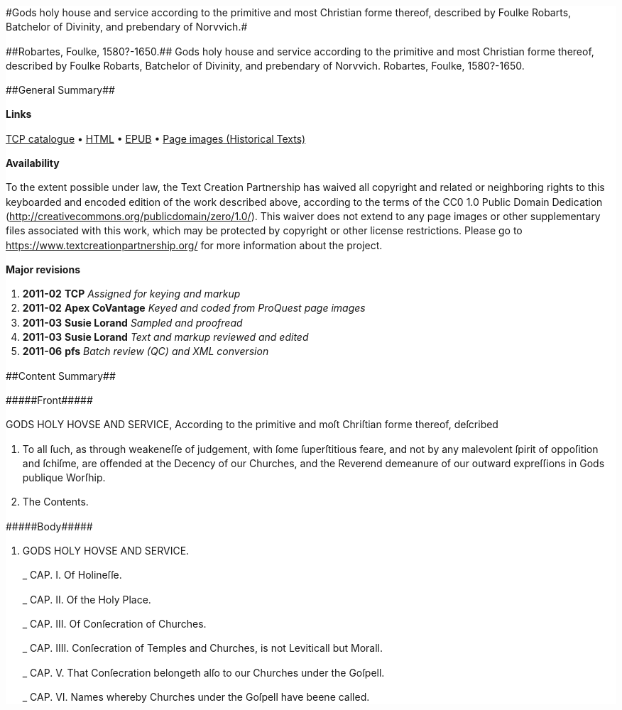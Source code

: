 #Gods holy house and service according to the primitive and most Christian forme thereof, described by Foulke Robarts, Batchelor of Divinity, and prebendary of Norvvich.#

##Robartes, Foulke, 1580?-1650.##
Gods holy house and service according to the primitive and most Christian forme thereof, described by Foulke Robarts, Batchelor of Divinity, and prebendary of Norvvich.
Robartes, Foulke, 1580?-1650.

##General Summary##

**Links**

[TCP catalogue](http://www.ota.ox.ac.uk/tcp/)  • 
[HTML](http://tei.it.ox.ac.uk/tcp/Texts-HTML/free/A10/A10795.html)  • 
[EPUB](http://tei.it.ox.ac.uk/tcp/Texts-EPUB/free/A10/A10795.epub) • 
[Page images (Historical Texts)](https://historicaltexts.jisc.ac.uk/eebo-99856446e)

**Availability**

To the extent possible under law, the Text Creation Partnership has waived all copyright and related or neighboring rights to this keyboarded and encoded edition of the work described above, according to the terms of the CC0 1.0 Public Domain Dedication (http://creativecommons.org/publicdomain/zero/1.0/). This waiver does not extend to any page images or other supplementary files associated with this work, which may be protected by copyright or other license restrictions. Please go to https://www.textcreationpartnership.org/ for more information about the project.

**Major revisions**

1. __2011-02__ __TCP__ *Assigned for keying and markup*
1. __2011-02__ __Apex CoVantage__ *Keyed and coded from ProQuest page images*
1. __2011-03__ __Susie Lorand__ *Sampled and proofread*
1. __2011-03__ __Susie Lorand__ *Text and markup reviewed and edited*
1. __2011-06__ __pfs__ *Batch review (QC) and XML conversion*

##Content Summary##

#####Front#####

GODS HOLY HOVSE AND SERVICE, According to the primitive and moſt Chriſtian forme thereof, deſcribed
1. To all ſuch, as through weakeneſſe of judgement, with ſome ſuperſtitious feare, and not by any malevolent ſpirit of oppoſition and ſchiſme, are offended at the Decency of our Churches, and the Reverend demeanure of our outward expreſſions in Gods publique Worſhip.

1. The Contents.

#####Body#####

1. GODS HOLY HOVSE AND SERVICE.

    _ CAP. I. Of Holineſſe.

    _ CAP. II. Of the Holy Place.

    _ CAP. III. Of Conſecration of Churches.

    _ CAP. IIII. Conſecration of Temples and Churches, is not Leviticall but Morall.

    _ CAP. V. That Conſecration belongeth alſo to our Churches under the Goſpell.

    _ CAP. VI. Names whereby Churches under the Goſpell have beene called.
